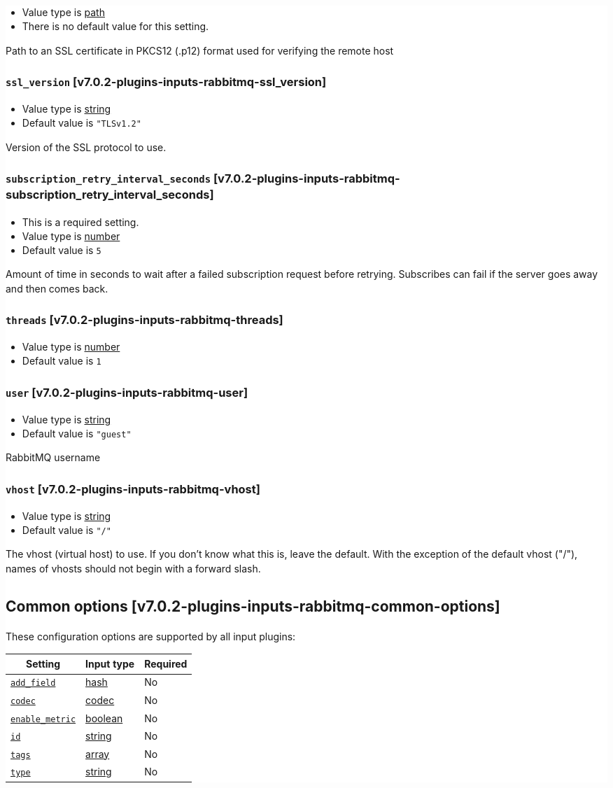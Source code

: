 * Value type is [path](logstash://reference/configuration-file-structure.md#path)
* There is no default value for this setting.

Path to an SSL certificate in PKCS12 (.p12) format used for verifying the remote host


### `ssl_version` [v7.0.2-plugins-inputs-rabbitmq-ssl_version]

* Value type is [string](logstash://reference/configuration-file-structure.md#string)
* Default value is `"TLSv1.2"`

Version of the SSL protocol to use.


### `subscription_retry_interval_seconds` [v7.0.2-plugins-inputs-rabbitmq-subscription_retry_interval_seconds]

* This is a required setting.
* Value type is [number](logstash://reference/configuration-file-structure.md#number)
* Default value is `5`

Amount of time in seconds to wait after a failed subscription request before retrying. Subscribes can fail if the server goes away and then comes back.


### `threads` [v7.0.2-plugins-inputs-rabbitmq-threads]

* Value type is [number](logstash://reference/configuration-file-structure.md#number)
* Default value is `1`


### `user` [v7.0.2-plugins-inputs-rabbitmq-user]

* Value type is [string](logstash://reference/configuration-file-structure.md#string)
* Default value is `"guest"`

RabbitMQ username


### `vhost` [v7.0.2-plugins-inputs-rabbitmq-vhost]

* Value type is [string](logstash://reference/configuration-file-structure.md#string)
* Default value is `"/"`

The vhost (virtual host) to use. If you don’t know what this is, leave the default. With the exception of the default vhost ("/"), names of vhosts should not begin with a forward slash.



## Common options [v7.0.2-plugins-inputs-rabbitmq-common-options]

These configuration options are supported by all input plugins:

| Setting | Input type | Required |
| --- | --- | --- |
| [`add_field`](v7-0-2-plugins-inputs-rabbitmq.md#v7.0.2-plugins-inputs-rabbitmq-add_field) | [hash](logstash://reference/configuration-file-structure.md#hash) | No |
| [`codec`](v7-0-2-plugins-inputs-rabbitmq.md#v7.0.2-plugins-inputs-rabbitmq-codec) | [codec](logstash://reference/configuration-file-structure.md#codec) | No |
| [`enable_metric`](v7-0-2-plugins-inputs-rabbitmq.md#v7.0.2-plugins-inputs-rabbitmq-enable_metric) | [boolean](logstash://reference/configuration-file-structure.md#boolean) | No |
| [`id`](v7-0-2-plugins-inputs-rabbitmq.md#v7.0.2-plugins-inputs-rabbitmq-id) | [string](logstash://reference/configuration-file-structure.md#string) | No |
| [`tags`](v7-0-2-plugins-inputs-rabbitmq.md#v7.0.2-plugins-inputs-rabbitmq-tags) | [array](logstash://reference/configuration-file-structure.md#array) | No |
| [`type`](v7-0-2-plugins-inputs-rabbitmq.md#v7.0.2-plugins-inputs-rabbitmq-type) | [string](logstash://reference/configuration-file-structure.md#string) | No |
